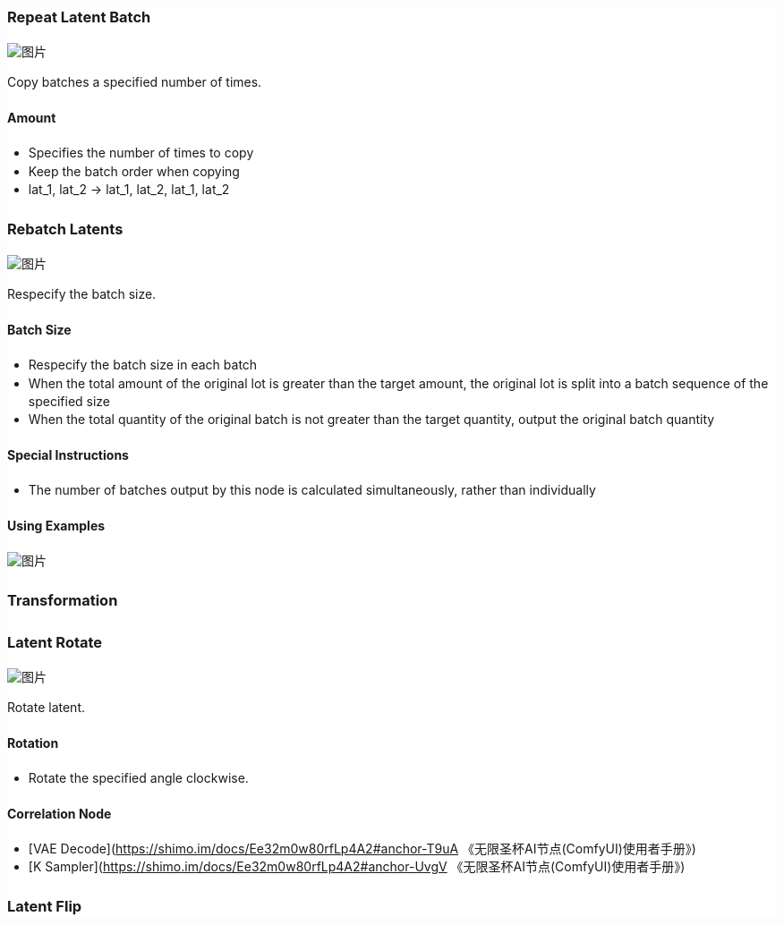 
### Repeat Latent Batch

![图片](.img/b6ea9d3e30939cd235ddc5d35bb95534b2e4b97b83a708d078931d241d12b638.jpg)



Copy batches a specified number of times.

#### Amount

* Specifies the number of times to copy
* Keep the batch order when copying
* lat_1, lat_2  →  lat_1, lat_2, lat_1, lat_2
### Rebatch Latents

![图片](.img/7dc4cfcc222f811060bcff26757f8927308cac938b3fc409a575783be9c04bf2.jpg)



Respecify the batch size.

#### Batch Size

* Respecify the batch size in each batch
* When the total amount of the original lot is greater than the target amount, the original lot is split into a batch sequence of the specified size
* When the total quantity of the original batch is not greater than the target quantity, output the original batch quantity
#### Special Instructions

* The number of batches output by this node is calculated simultaneously, rather than individually
#### Using Examples

![图片](.img/7034cafb4fe7591e42b56b128810c7e7db8a99ddfc3d28d5a84e14f56874e8bd.jpg)



### Transformation

### Latent Rotate

![图片](.img/36b1a01190e2e2c3f2986e1da12643e46fc7f5fce34688df9bcc2e448dadfe44.jpg)



Rotate latent.

#### Rotation

* Rotate the specified angle clockwise.
#### Correlation Node

* [VAE Decode](https://shimo.im/docs/Ee32m0w80rfLp4A2#anchor-T9uA 《无限圣杯AI节点(ComfyUI)使用者手册》)
* [K Sampler](https://shimo.im/docs/Ee32m0w80rfLp4A2#anchor-UvgV 《无限圣杯AI节点(ComfyUI)使用者手册》)
### Latent Flip
